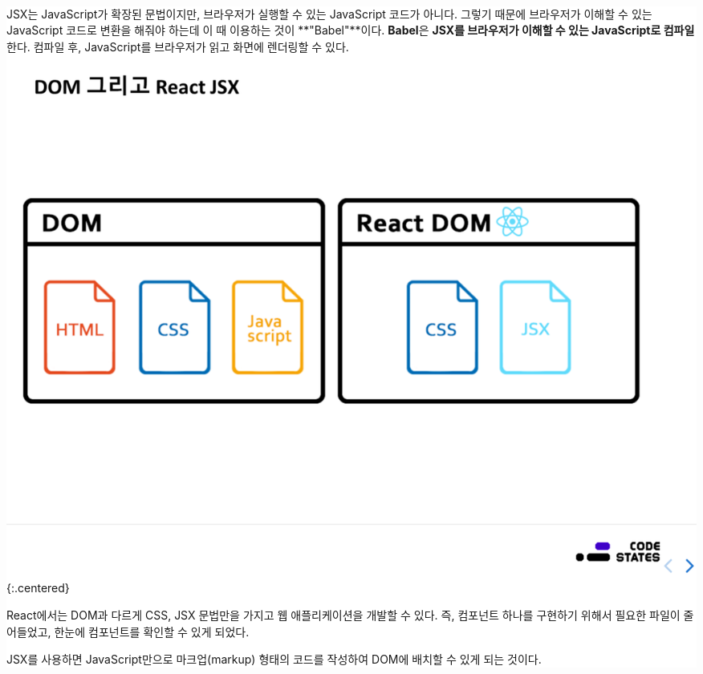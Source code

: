 JSX는 JavaScript가 확장된 문법이지만, 브라우저가 실행할 수 있는 JavaScript 코드가 아니다. 그렇기 때문에 브라우저가 이해할 수 있는 JavaScript 코드로 변환을 해줘야 하는데 이 때 이용하는 것이 **"Babel"**이다. **Babel**은 **JSX를 브라우저가 이해할 수 있는 JavaScript로 컴파일**한다. 컴파일 후, JavaScript를 브라우저가 읽고 화면에 렌더링할 수 있다.

![DOM 그리고 React JSX](../../assets/img/react/jsx_2.png){:.centered}

React에서는 DOM과 다르게 CSS, JSX 문법만을 가지고 웹 애플리케이션을 개발할 수 있다. 즉, 컴포넌트 하나를 구현하기 위해서 필요한 파일이 줄어들었고, 한눈에 컴포넌트를 확인할 수 있게 되었다.  

JSX를 사용하면 JavaScript만으로 마크업(markup) 형태의 코드를 작성하여 DOM에 배치할 수 있게 되는 것이다.
